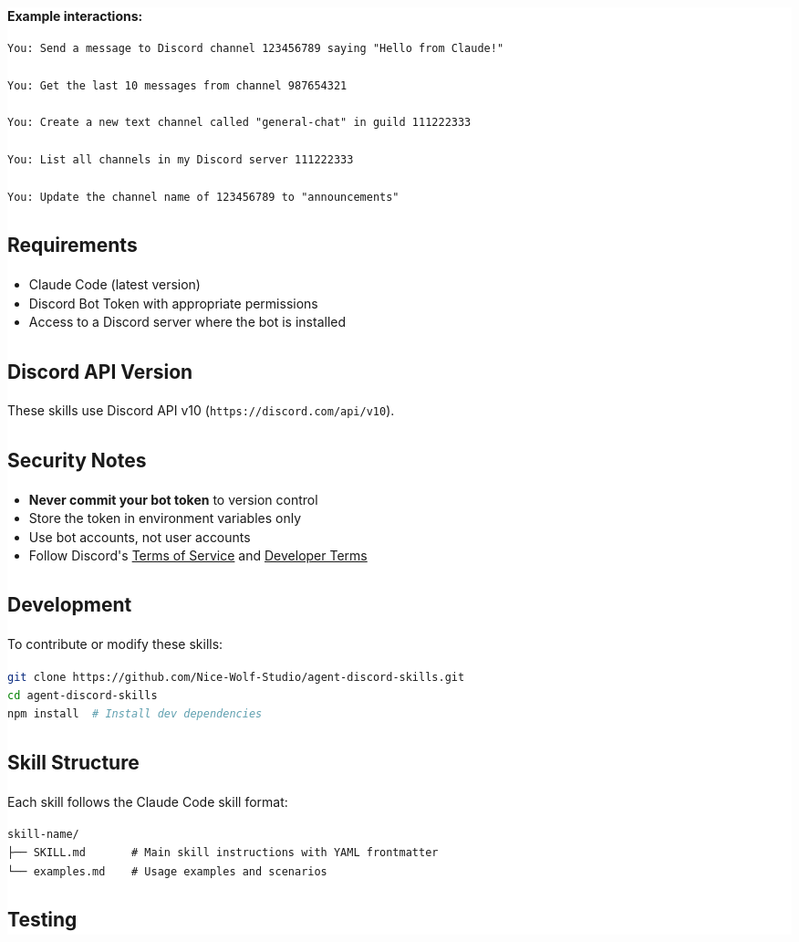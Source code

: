 **Example interactions:**

```
You: Send a message to Discord channel 123456789 saying "Hello from Claude!"

You: Get the last 10 messages from channel 987654321

You: Create a new text channel called "general-chat" in guild 111222333

You: List all channels in my Discord server 111222333

You: Update the channel name of 123456789 to "announcements"
```

## Requirements

- Claude Code (latest version)
- Discord Bot Token with appropriate permissions
- Access to a Discord server where the bot is installed

## Discord API Version

These skills use Discord API v10 (`https://discord.com/api/v10`).

## Security Notes

- **Never commit your bot token** to version control
- Store the token in environment variables only
- Use bot accounts, not user accounts
- Follow Discord's [Terms of Service](https://discord.com/terms) and [Developer Terms](https://discord.com/developers/docs/policies-and-agreements/developer-terms-of-service)

## Development

To contribute or modify these skills:

```bash
git clone https://github.com/Nice-Wolf-Studio/agent-discord-skills.git
cd agent-discord-skills
npm install  # Install dev dependencies
```

## Skill Structure

Each skill follows the Claude Code skill format:

```
skill-name/
├── SKILL.md       # Main skill instructions with YAML frontmatter
└── examples.md    # Usage examples and scenarios
```

## Testing
